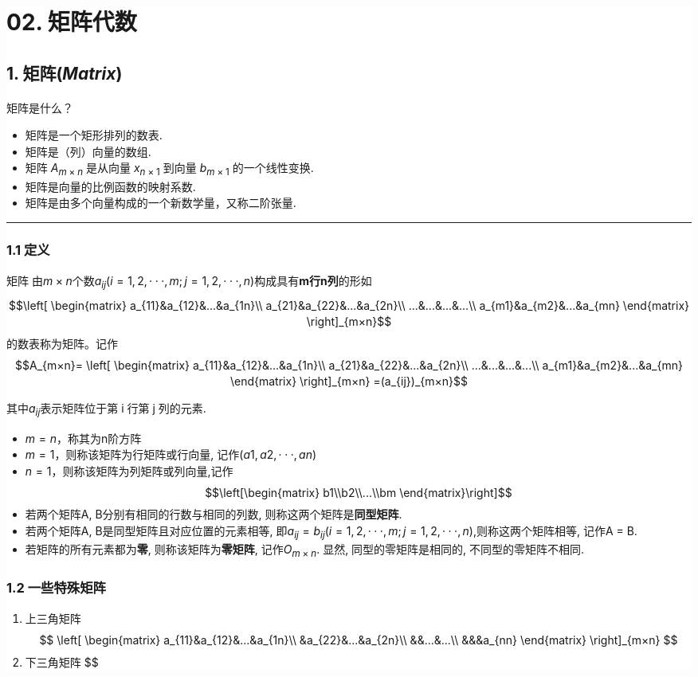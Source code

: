 # 02. 矩阵代数
## 1. 矩阵(*Matrix*)

矩阵是什么？
* 矩阵是一个矩形排列的数表.
* 矩阵是（列）向量的数组.
* 矩阵 $A_{m×n}$ 是从向量 $x_{n×1}$ 到向量 $b_{m×1}$ 的一个线性变换.
* 矩阵是向量的比例函数的映射系数.
* 矩阵是由多个向量构成的一个新数学量，又称二阶张量.

---
### 1.1 定义
矩阵 由$m×n$个数$a_{ij}(i = 1, 2, · · · , m; j = 1, 2, · · · , n)$构成具有**m行n列**的形如
$$\left[
\begin{matrix}
a_{11}&a_{12}&...&a_{1n}\\
a_{21}&a_{22}&...&a_{2n}\\
...&...&...&...\\
a_{m1}&a_{m2}&...&a_{mn}
\end{matrix}
\right]_{m×n}$$
的数表称为矩阵。记作
$$A_{m×n}=
\left[
\begin{matrix}
a_{11}&a_{12}&...&a_{1n}\\
   a_{21}&a_{22}&...&a_{2n}\\
   ...&...&...&...\\
   a_{m1}&a_{m2}&...&a_{mn}
\end{matrix}
\right]_{m×n}
=(a_{ij})_{m×n}$$

其中$a_{ij}$表示矩阵位于第 i 行第 j 列的元素.

* $m=n$，称其为n阶方阵
* $m=1$，则称该矩阵为行矩阵或行向量, 记作$(a1, a2, · · · , an)$
* $n=1$，则称该矩阵为列矩阵或列向量,记作
$$\left[\begin{matrix}
b1\\b2\\...\\bm
\end{matrix}\right]$$
* 若两个矩阵A, B分别有相同的行数与相同的列数, 则称这两个矩阵是**同型矩阵**.
* 若两个矩阵A, B是同型矩阵且对应位置的元素相等, 即$a_{ij} = b_{ij} (i = 1, 2, · · · , m; j = 1, 2, · · · , n)$,则称这两个矩阵相等, 记作A = B.
* 若矩阵的所有元素都为**零**, 则称该矩阵为**零矩阵**, 记作$O_{m×n}$.
显然, 同型的零矩阵是相同的, 不同型的零矩阵不相同.

### 1.2 一些特殊矩阵
1. 上三角矩阵
$$
\left[
\begin{matrix}
a_{11}&a_{12}&...&a_{1n}\\
&a_{22}&...&a_{2n}\\
&&...&...\\
&&&a_{nn}
\end{matrix}
\right]_{m×n}
$$
2. 下三角矩阵
$$